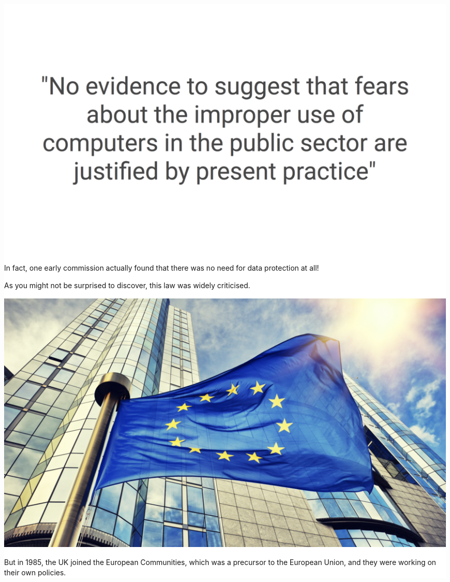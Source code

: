  <tr><td><a href="#44"><img id="44" class="slide" src="/assets/images/data_protection/44.png"></a></td><td>
    <p>
      In fact, one early commission actually found that there was no need for
      data protection at all!
    </p><p>
      As you might not be surprised to discover, this law was widely
      criticised.     </p>
  </td></tr>
  <tr><td><a href="#45"><img id="45" class="slide" src="/assets/images/data_protection/45.png"></a></td><td>
    <p>
      But in 1985, the UK joined the European Communities, which was a
      precursor to the European Union, and they were working on their own
      policies.
    </p><p>